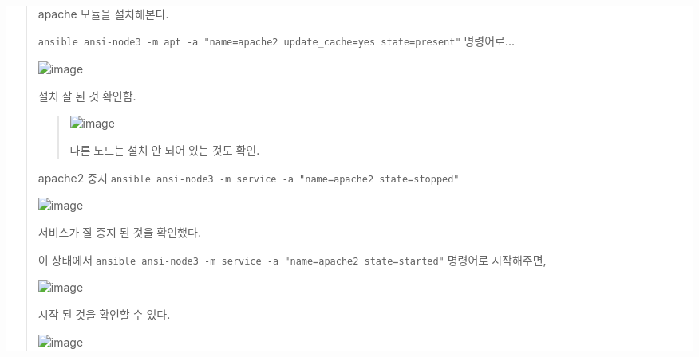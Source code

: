 >
> apache 모듈을 설치해본다.
>
> `ansible ansi-node3 -m apt -a "name=apache2 update_cache=yes state=present"` 명령어로...
> 
>![image](https://user-images.githubusercontent.com/78403443/185866131-57cdbfb4-4cc3-4ce5-862c-c0804aa9c004.png)
> 
>설치 잘 된 것 확인함.
> 
>> ![image](https://user-images.githubusercontent.com/78403443/185866285-7aaf8f50-8606-43f3-9a8d-9d9e5003a556.png)
> >
> > 다른 노드는 설치 안 되어 있는 것도 확인.
> 
>apache2 중지 `ansible ansi-node3 -m service -a "name=apache2 state=stopped"`
> 
>![image](https://user-images.githubusercontent.com/78403443/185866820-924d99be-2da0-43e4-878f-99e51cbd219a.png)
> 
>서비스가 잘 중지 된 것을 확인했다.
> 
>이 상태에서 `ansible ansi-node3 -m service -a "name=apache2 state=started"` 명령어로 시작해주면, 
> 
>![image](https://user-images.githubusercontent.com/78403443/185867219-2f092739-99c7-4f1b-aed9-3e52062560dc.png)
> 
>시작 된 것을 확인할 수 있다.
> 
>![image](https://user-images.githubusercontent.com/78403443/185867355-fa995c3f-0e08-4fe4-866f-e5a7cab04fbb.png)